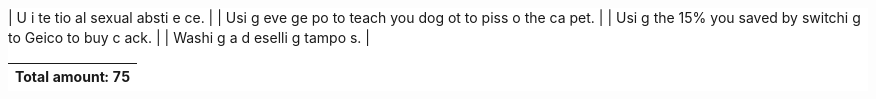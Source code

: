 | U i te tio al sexual absti e ce. |
| Usi g  eve ge po  to teach you  dog  ot to piss o  the ca pet. |
| Usi g the 15% you saved by switchi g to Geico to buy c ack. |
| Washi g a d  eselli g tampo s. |

|Total amount: 75|
|---|